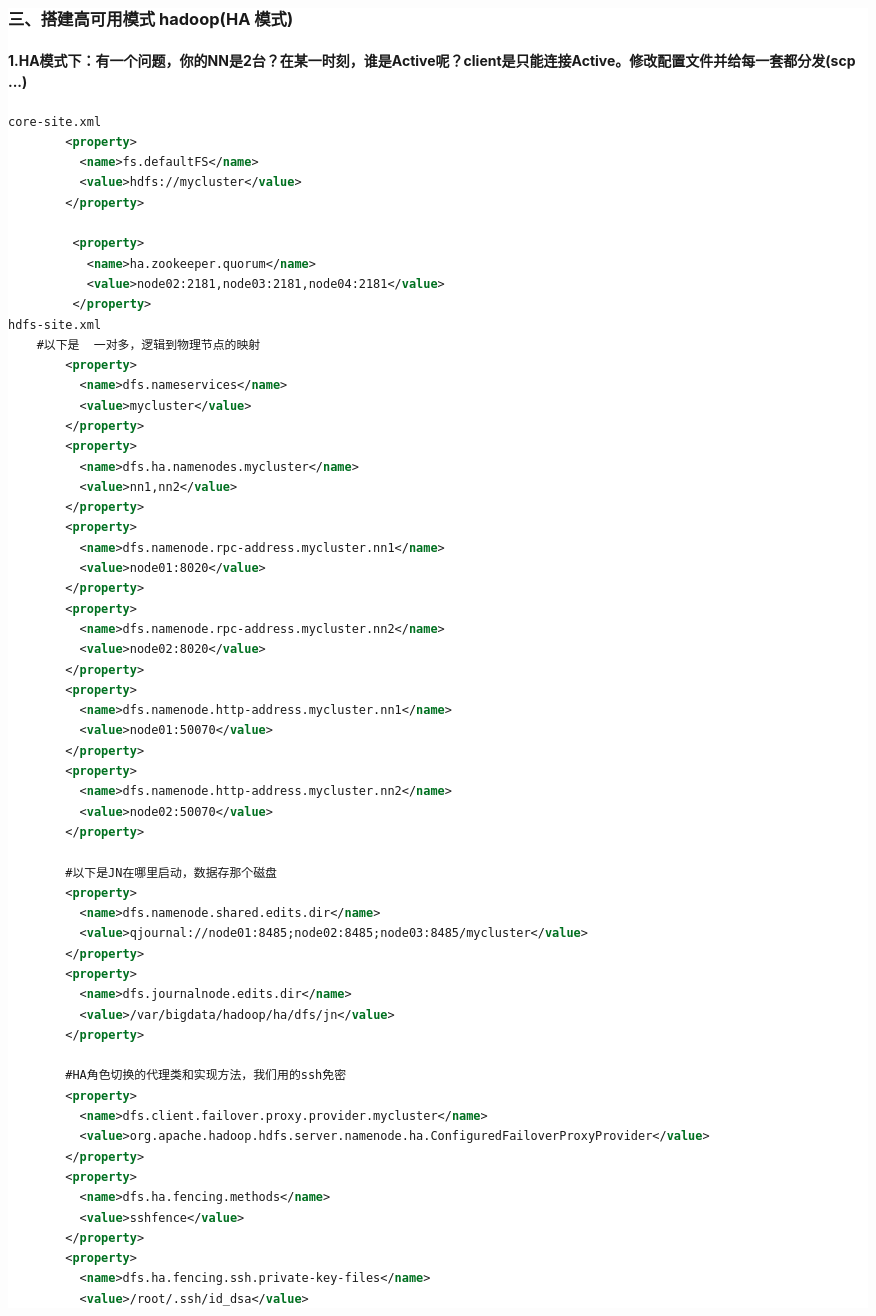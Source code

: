 ### 三、搭建高可用模式 hadoop(HA 模式)
#### 1.HA模式下：有一个问题，你的NN是2台？在某一时刻，谁是Active呢？client是只能连接Active。修改配置文件并给每一套都分发(scp ...)
```xml
core-site.xml
		<property>
		  <name>fs.defaultFS</name>
		  <value>hdfs://mycluster</value>
		</property>

		 <property>
		   <name>ha.zookeeper.quorum</name>
		   <value>node02:2181,node03:2181,node04:2181</value>
		 </property>
hdfs-site.xml
	#以下是  一对多，逻辑到物理节点的映射
		<property>
		  <name>dfs.nameservices</name>
		  <value>mycluster</value>
		</property>
		<property>
		  <name>dfs.ha.namenodes.mycluster</name>
		  <value>nn1,nn2</value>
		</property>
		<property>
		  <name>dfs.namenode.rpc-address.mycluster.nn1</name>
		  <value>node01:8020</value>
		</property>
		<property>
		  <name>dfs.namenode.rpc-address.mycluster.nn2</name>
		  <value>node02:8020</value>
		</property>
		<property>
		  <name>dfs.namenode.http-address.mycluster.nn1</name>
		  <value>node01:50070</value>
		</property>
		<property>
		  <name>dfs.namenode.http-address.mycluster.nn2</name>
		  <value>node02:50070</value>
		</property>

		#以下是JN在哪里启动，数据存那个磁盘
		<property>
		  <name>dfs.namenode.shared.edits.dir</name>
		  <value>qjournal://node01:8485;node02:8485;node03:8485/mycluster</value>
		</property>
		<property>
		  <name>dfs.journalnode.edits.dir</name>
		  <value>/var/bigdata/hadoop/ha/dfs/jn</value>
		</property>
		
		#HA角色切换的代理类和实现方法，我们用的ssh免密
		<property>
		  <name>dfs.client.failover.proxy.provider.mycluster</name>
		  <value>org.apache.hadoop.hdfs.server.namenode.ha.ConfiguredFailoverProxyProvider</value>
		</property>
		<property>
		  <name>dfs.ha.fencing.methods</name>
		  <value>sshfence</value>
		</property>
		<property>
		  <name>dfs.ha.fencing.ssh.private-key-files</name>
		  <value>/root/.ssh/id_dsa</value>
```